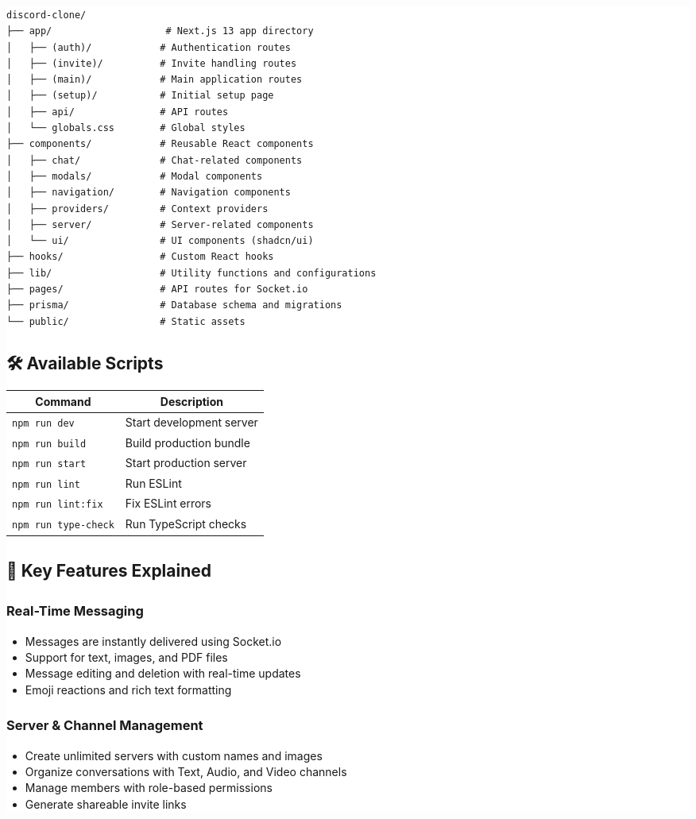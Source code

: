 ```
discord-clone/
├── app/                    # Next.js 13 app directory
│   ├── (auth)/            # Authentication routes
│   ├── (invite)/          # Invite handling routes
│   ├── (main)/            # Main application routes
│   ├── (setup)/           # Initial setup page
│   ├── api/               # API routes
│   └── globals.css        # Global styles
├── components/            # Reusable React components
│   ├── chat/              # Chat-related components
│   ├── modals/            # Modal components
│   ├── navigation/        # Navigation components
│   ├── providers/         # Context providers
│   ├── server/            # Server-related components
│   └── ui/                # UI components (shadcn/ui)
├── hooks/                 # Custom React hooks
├── lib/                   # Utility functions and configurations
├── pages/                 # API routes for Socket.io
├── prisma/                # Database schema and migrations
└── public/                # Static assets
```

## 🛠️ Available Scripts

| Command | Description |
|---------|-------------|
| `npm run dev` | Start development server |
| `npm run build` | Build production bundle |
| `npm run start` | Start production server |
| `npm run lint` | Run ESLint |
| `npm run lint:fix` | Fix ESLint errors |
| `npm run type-check` | Run TypeScript checks |

## 🎯 Key Features Explained

### Real-Time Messaging
- Messages are instantly delivered using Socket.io
- Support for text, images, and PDF files
- Message editing and deletion with real-time updates
- Emoji reactions and rich text formatting

### Server & Channel Management
- Create unlimited servers with custom names and images
- Organize conversations with Text, Audio, and Video channels
- Manage members with role-based permissions
- Generate shareable invite links
